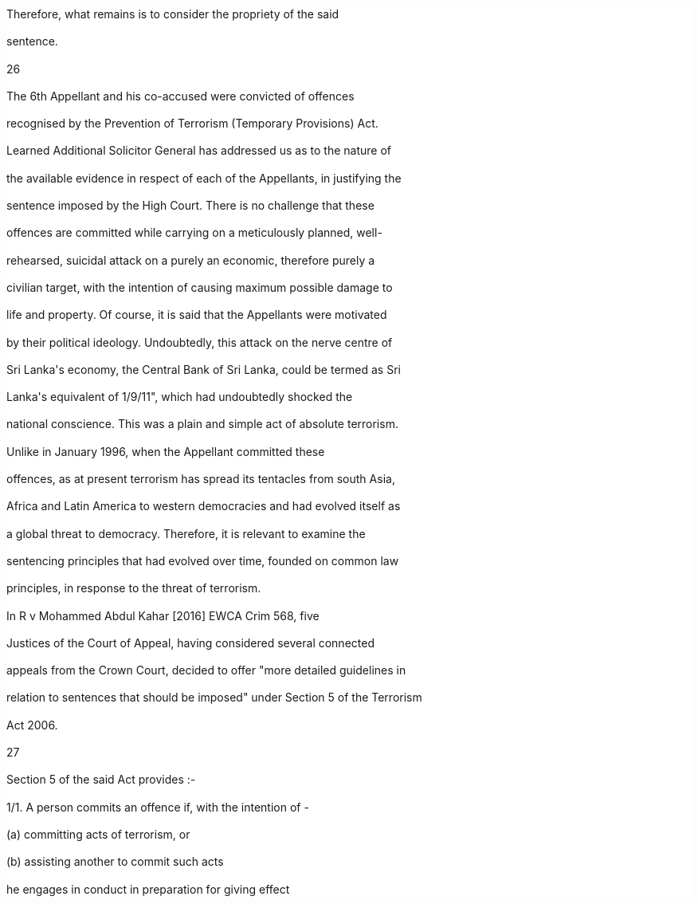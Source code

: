 Therefore, what remains is to consider the propriety of the said

sentence.

26

The 6th Appellant and his co-accused were convicted of offences

recognised by the Prevention of Terrorism (Temporary Provisions) Act.

Learned Additional Solicitor General has addressed us as to the nature of

the available evidence in respect of each of the Appellants, in justifying the

sentence imposed by the High Court. There is no challenge that these

offences are committed while carrying on a meticulously planned, well-

rehearsed, suicidal attack on a purely an economic, therefore purely a

civilian target, with the intention of causing maximum possible damage to

life and property. Of course, it is said that the Appellants were motivated

by their political ideology. Undoubtedly, this attack on the nerve centre of

Sri Lanka's economy, the Central Bank of Sri Lanka, could be termed as Sri

Lanka's equivalent of 1/9/11", which had undoubtedly shocked the

national conscience. This was a plain and simple act of absolute terrorism.

Unlike in January 1996, when the Appellant committed these

offences, as at present terrorism has spread its tentacles from south Asia,

Africa and Latin America to western democracies and had evolved itself as

a global threat to democracy. Therefore, it is relevant to examine the

sentencing principles that had evolved over time, founded on common law

principles, in response to the threat of terrorism.

In R v Mohammed Abdul Kahar [2016] EWCA Crim 568, five

Justices of the Court of Appeal, having considered several connected

appeals from the Crown Court, decided to offer "more detailed guidelines in

relation to sentences that should be imposed" under Section 5 of the Terrorism

Act 2006.

27

Section 5 of the said Act provides :-

1/1. A person commits an offence if, with the intention of -

(a) committing acts of terrorism, or

(b) assisting another to commit such acts

he engages in conduct in preparation for giving effect
